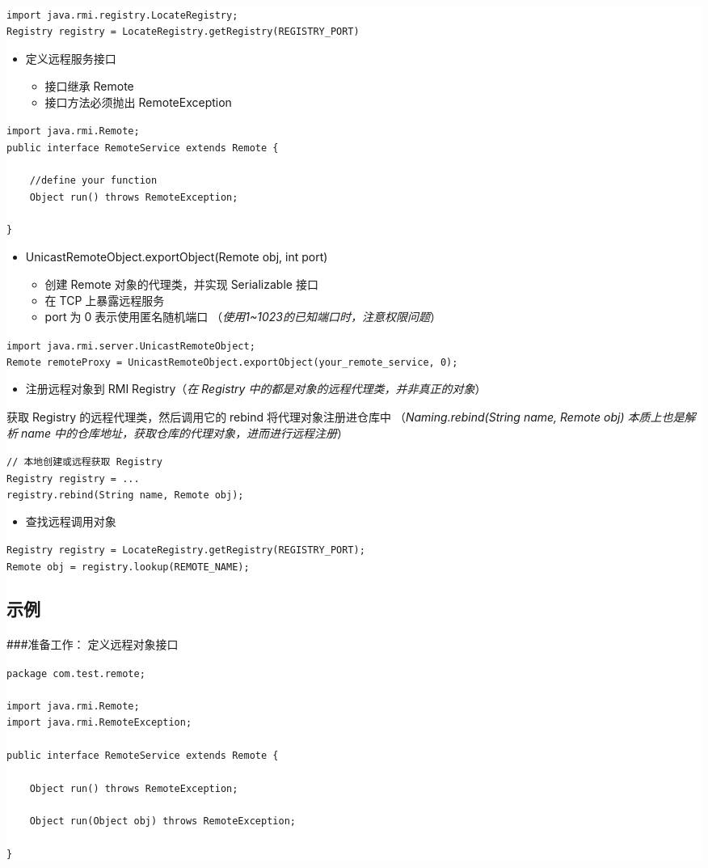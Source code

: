 ```
import java.rmi.registry.LocateRegistry;
Registry registry = LocateRegistry.getRegistry(REGISTRY_PORT)
```

* 定义远程服务接口

	* 接口继承 Remote
	* 接口方法必须抛出 RemoteException

```
import java.rmi.Remote;
public interface RemoteService extends Remote {

    //define your function
    Object run() throws RemoteException;

}
```

* UnicastRemoteObject.exportObject(Remote obj, int port)

	* 创建 Remote 对象的代理类，并实现 Serializable 接口
	* 在 TCP 上暴露远程服务
	* port 为 0 表示使用匿名随机端口 （*使用1~1023的已知端口时，注意权限问题*）

```
import java.rmi.server.UnicastRemoteObject;
Remote remoteProxy = UnicastRemoteObject.exportObject(your_remote_service, 0);
```

* 注册远程对象到 RMI Registry（*在 Registry 中的都是对象的远程代理类，并非真正的对象*）

获取 Registry 的远程代理类，然后调用它的 rebind 将代理对象注册进仓库中 （*Naming.rebind(String name, Remote obj) 本质上也是解析 name 中的仓库地址，获取仓库的代理对象，进而进行远程注册*）

```
// 本地创建或远程获取 Registry
Registry registry = ...
registry.rebind(String name, Remote obj);
```

* 查找远程调用对象

```
Registry registry = LocateRegistry.getRegistry(REGISTRY_PORT);
Remote obj = registry.lookup(REMOTE_NAME);
```

## 示例

###准备工作：
定义远程对象接口

```
package com.test.remote;

import java.rmi.Remote;
import java.rmi.RemoteException;

public interface RemoteService extends Remote {

    Object run() throws RemoteException;

    Object run(Object obj) throws RemoteException;

}
```

